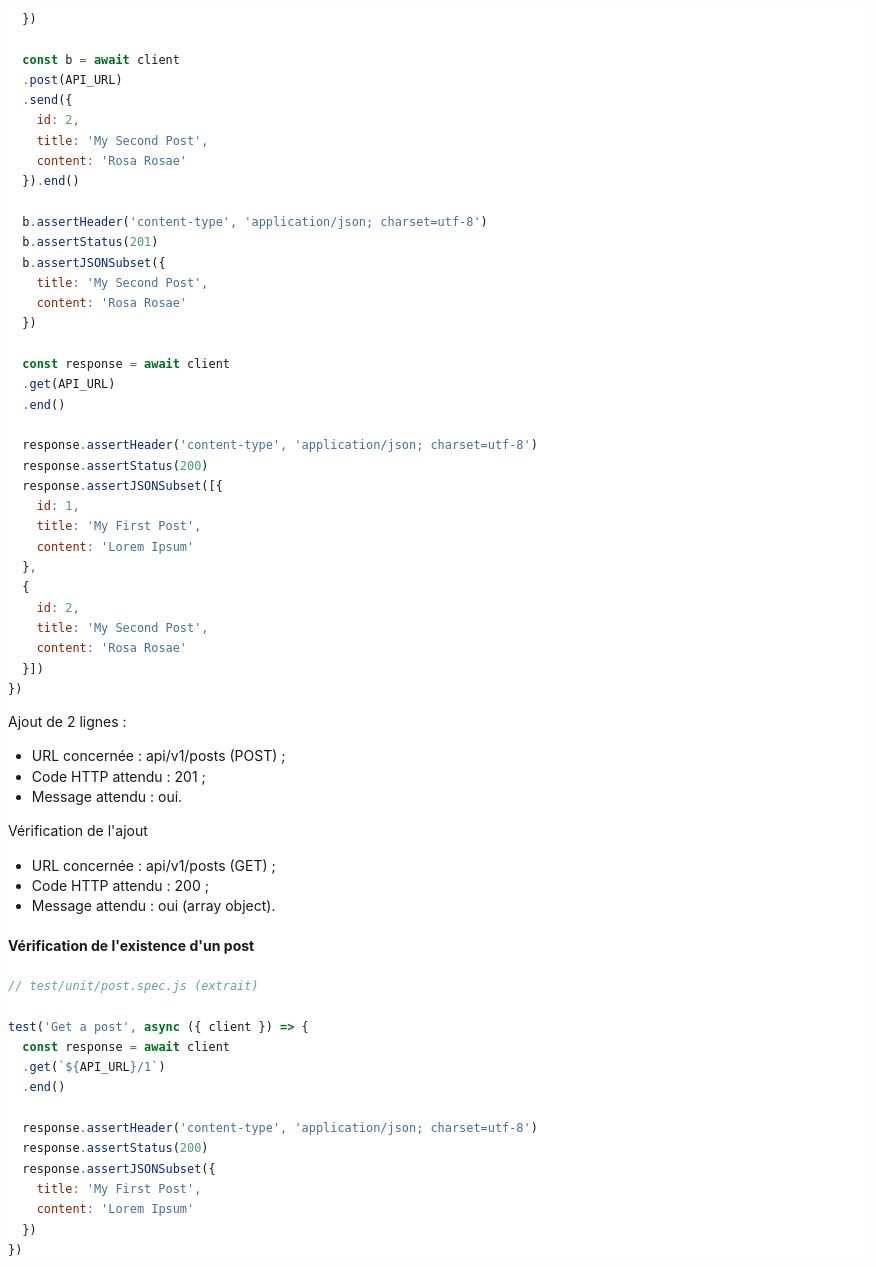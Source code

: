 ```javascript
  })

  const b = await client
  .post(API_URL)
  .send({
    id: 2,
    title: 'My Second Post',
    content: 'Rosa Rosae'
  }).end()

  b.assertHeader('content-type', 'application/json; charset=utf-8')
  b.assertStatus(201)
  b.assertJSONSubset({
    title: 'My Second Post',
    content: 'Rosa Rosae'
  })

  const response = await client
  .get(API_URL)
  .end()

  response.assertHeader('content-type', 'application/json; charset=utf-8')
  response.assertStatus(200)
  response.assertJSONSubset([{
    id: 1,
    title: 'My First Post',
    content: 'Lorem Ipsum'
  },
  {
    id: 2,
    title: 'My Second Post',
    content: 'Rosa Rosae'
  }])
})
```

Ajout de 2 lignes :

- URL concernée : api/v1/posts (POST) ;
- Code HTTP attendu : 201 ;
- Message attendu : oui.

Vérification de l'ajout

- URL concernée : api/v1/posts (GET) ;
- Code HTTP attendu : 200 ;
- Message attendu : oui (array object).

#### Vérification de l'existence d'un post

```javascript
// test/unit/post.spec.js (extrait)

test('Get a post', async ({ client }) => {
  const response = await client
  .get(`${API_URL}/1`)
  .end()

  response.assertHeader('content-type', 'application/json; charset=utf-8')
  response.assertStatus(200)
  response.assertJSONSubset({
    title: 'My First Post',
    content: 'Lorem Ipsum'
  })
})
```